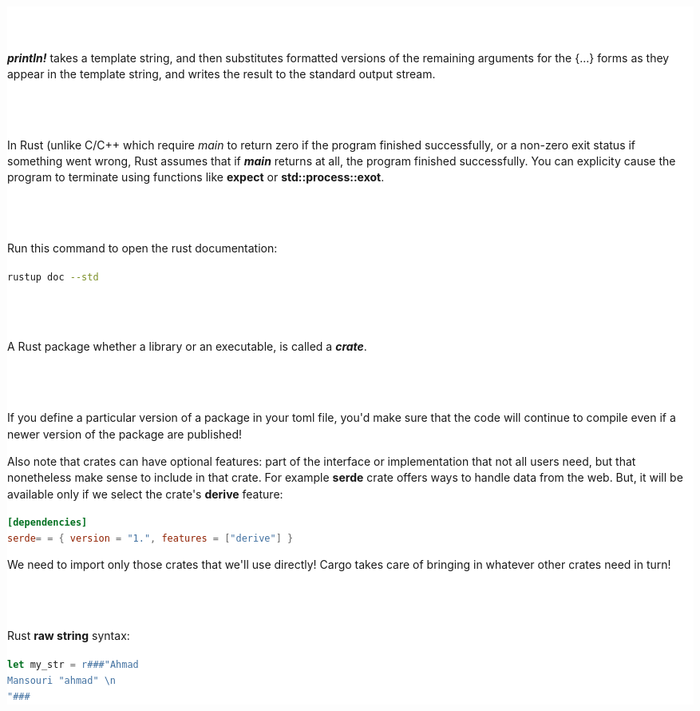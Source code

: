 
<br>
<br>

***println!*** takes a template string, and then substitutes formatted versions of the remaining arguments for the {...} forms as they appear in the template string, and writes the result to the standard output stream.

<br>
<br>

In Rust (unlike C/C++ which require *main* to return zero if the program finished successfully, or a non-zero exit status if something went wrong, Rust assumes that if ***main*** returns at all, the program finished successfully. You can explicity cause the program to terminate using functions like **expect** or **std::process::exot**.

<br>
<br>

Run this command to open the rust documentation:

```bash
rustup doc --std
```


<br>
<br>

A Rust package whether a library or an executable, is called a ***crate***.

<br>
<br>

If you define a particular version of a package in your toml file, you'd make sure that the code will continue to compile even if a newer version of the package are published!

Also note that crates can have optional features: part of the interface or implementation that not all users need, but that nonetheless make sense to include in that crate. For example **serde** crate offers ways to handle data from the web. But, it will be available only if we select the crate's **derive** feature:

```toml
[dependencies]
serde= = { version = "1.", features = ["derive"] }
```
We need to import only those crates that we'll use directly! Cargo takes care of bringing in whatever other crates need in turn! 

<br>
<br>


Rust **raw string** syntax:


```rust
let my_str = r###"Ahmad
Mansouri "ahmad" \n
"###
```
